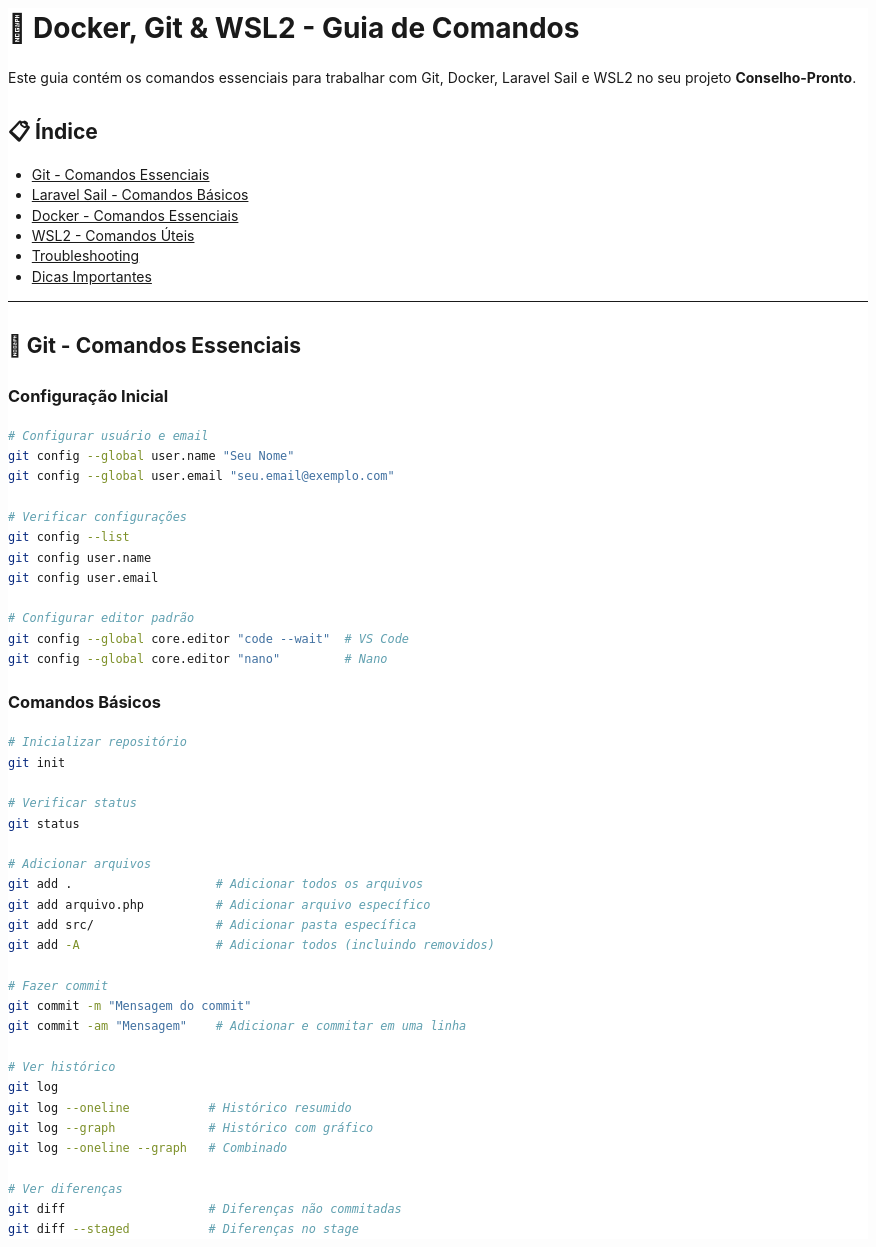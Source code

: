 # 🐳 Docker, Git & WSL2 - Guia de Comandos

Este guia contém os comandos essenciais para trabalhar com Git, Docker, Laravel Sail e WSL2 no seu projeto **Conselho-Pronto**.

## 📋 Índice
- [Git - Comandos Essenciais](#git---comandos-essenciais)
- [Laravel Sail - Comandos Básicos](#laravel-sail---comandos-básicos)
- [Docker - Comandos Essenciais](#docker---comandos-essenciais)
- [WSL2 - Comandos Úteis](#wsl2---comandos-úteis)
- [Troubleshooting](#troubleshooting)
- [Dicas Importantes](#dicas-importantes)

---

## 🔧 Git - Comandos Essenciais

### Configuração Inicial

```bash
# Configurar usuário e email
git config --global user.name "Seu Nome"
git config --global user.email "seu.email@exemplo.com"

# Verificar configurações
git config --list
git config user.name
git config user.email

# Configurar editor padrão
git config --global core.editor "code --wait"  # VS Code
git config --global core.editor "nano"         # Nano
```

### Comandos Básicos

```bash
# Inicializar repositório
git init

# Verificar status
git status

# Adicionar arquivos
git add .                    # Adicionar todos os arquivos
git add arquivo.php          # Adicionar arquivo específico
git add src/                 # Adicionar pasta específica
git add -A                   # Adicionar todos (incluindo removidos)

# Fazer commit
git commit -m "Mensagem do commit"
git commit -am "Mensagem"    # Adicionar e commitar em uma linha

# Ver histórico
git log
git log --oneline           # Histórico resumido
git log --graph             # Histórico com gráfico
git log --oneline --graph   # Combinado

# Ver diferenças
git diff                    # Diferenças não commitadas
git diff --staged           # Diferenças no stage
```